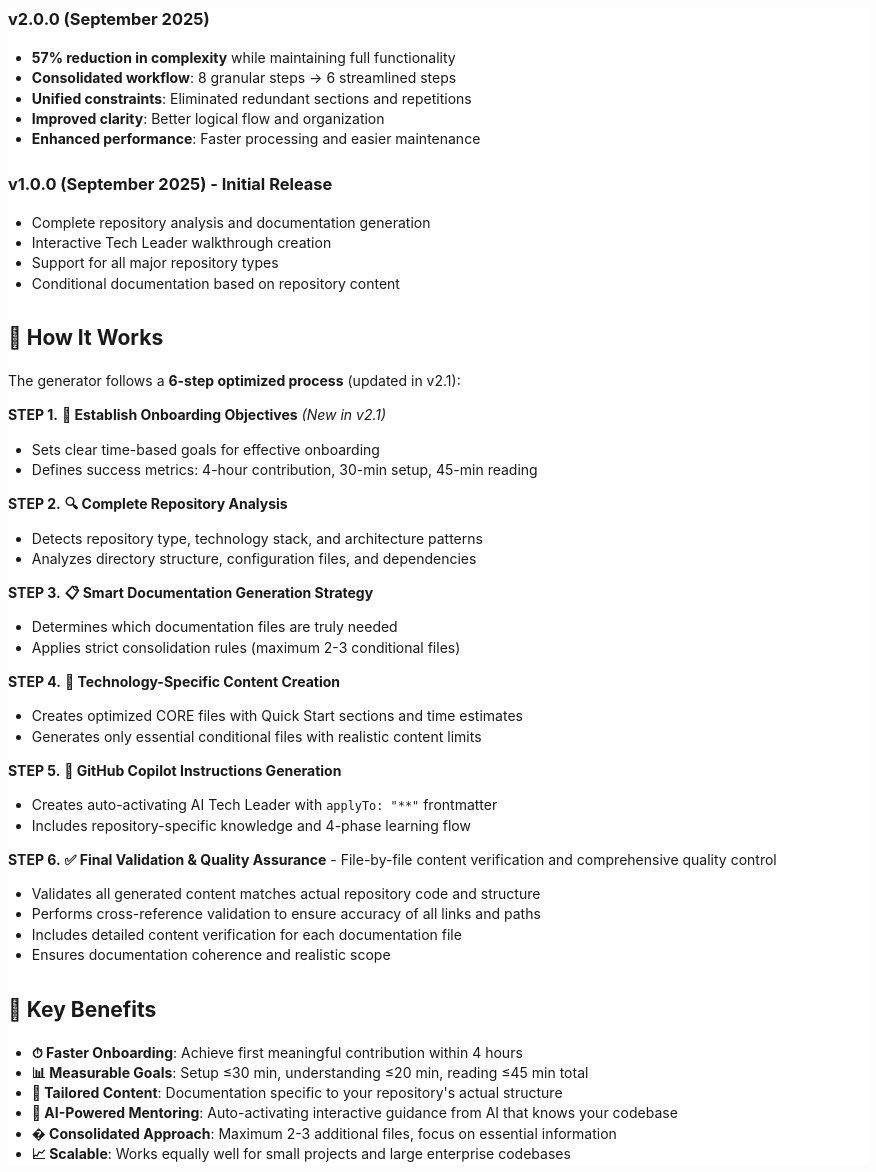 ### v2.0.0 (September 2025)

- **57% reduction in complexity** while maintaining full functionality
- **Consolidated workflow**: 8 granular steps → 6 streamlined steps
- **Unified constraints**: Eliminated redundant sections and repetitions
- **Improved clarity**: Better logical flow and organization
- **Enhanced performance**: Faster processing and easier maintenance

### v1.0.0 (September 2025) - **Initial Release**

- Complete repository analysis and documentation generation
- Interactive Tech Leader walkthrough creation
- Support for all major repository types
- Conditional documentation based on repository content

## 🔧 How It Works

The generator follows a **6-step optimized process** (updated in v2.1):

**STEP 1.** **🎯 Establish Onboarding Objectives** _(New in v2.1)_

- Sets clear time-based goals for effective onboarding
- Defines success metrics: 4-hour contribution, 30-min setup, 45-min reading

**STEP 2.** **🔍 Complete Repository Analysis**

- Detects repository type, technology stack, and architecture patterns
- Analyzes directory structure, configuration files, and dependencies

**STEP 3.** **📋 Smart Documentation Generation Strategy**

- Determines which documentation files are truly needed
- Applies strict consolidation rules (maximum 2-3 conditional files)

**STEP 4.** **📝 Technology-Specific Content Creation**

- Creates optimized CORE files with Quick Start sections and time estimates
- Generates only essential conditional files with realistic content limits

**STEP 5.** **🤖 GitHub Copilot Instructions Generation**

- Creates auto-activating AI Tech Leader with `applyTo: "**"` frontmatter
- Includes repository-specific knowledge and 4-phase learning flow

**STEP 6.** **✅ Final Validation & Quality Assurance** - File-by-file content verification and comprehensive quality control

- Validates all generated content matches actual repository code and structure
- Performs cross-reference validation to ensure accuracy of all links and paths
- Includes detailed content verification for each documentation file
- Ensures documentation coherence and realistic scope

## 🎯 Key Benefits

- **⏱ Faster Onboarding**: Achieve first meaningful contribution within 4 hours
- **📊 Measurable Goals**: Setup ≤30 min, understanding ≤20 min, reading ≤45 min total
- **🎯 Tailored Content**: Documentation specific to your repository's actual structure
- **🤖 AI-Powered Mentoring**: Auto-activating interactive guidance from AI that knows your codebase
- **� Consolidated Approach**: Maximum 2-3 additional files, focus on essential information
- **📈 Scalable**: Works equally well for small projects and large enterprise codebases
